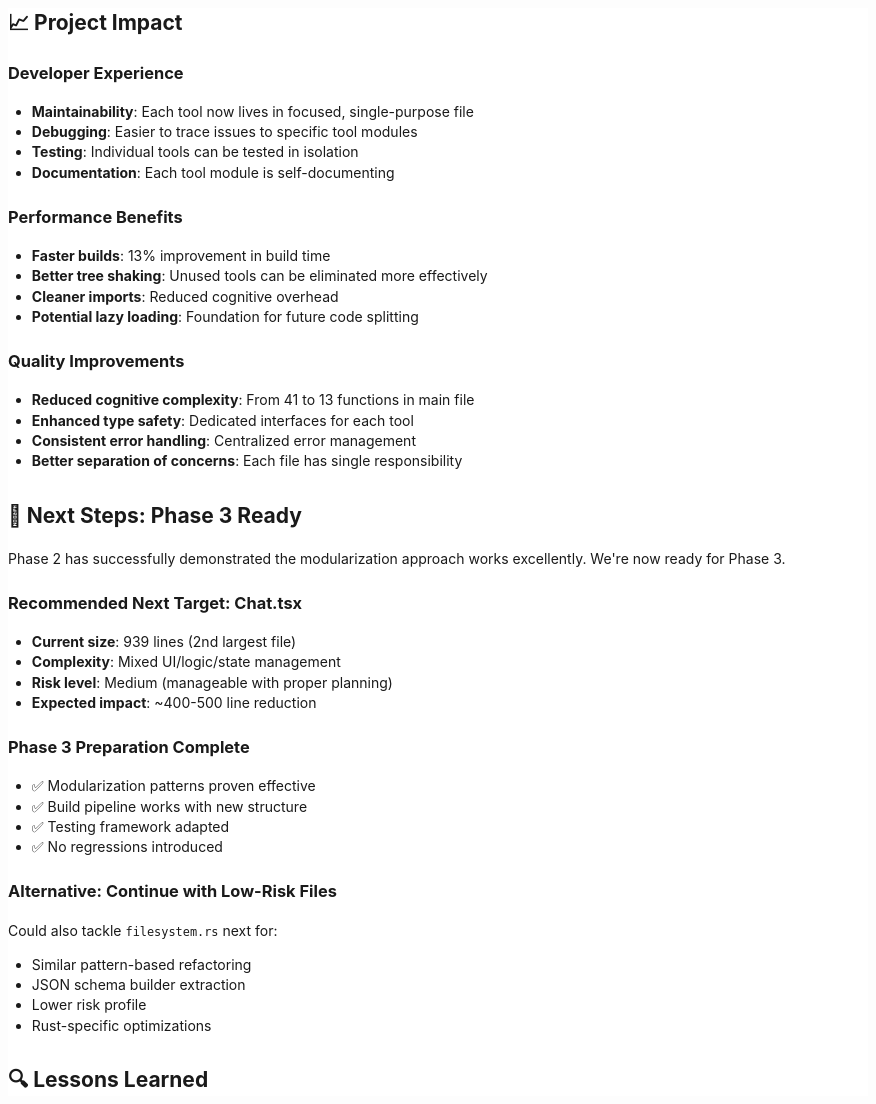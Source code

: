 ## 📈 Project Impact

### **Developer Experience**

- **Maintainability**: Each tool now lives in focused, single-purpose file
- **Debugging**: Easier to trace issues to specific tool modules
- **Testing**: Individual tools can be tested in isolation
- **Documentation**: Each tool module is self-documenting

### **Performance Benefits**

- **Faster builds**: 13% improvement in build time
- **Better tree shaking**: Unused tools can be eliminated more effectively
- **Cleaner imports**: Reduced cognitive overhead
- **Potential lazy loading**: Foundation for future code splitting

### **Quality Improvements**

- **Reduced cognitive complexity**: From 41 to 13 functions in main file
- **Enhanced type safety**: Dedicated interfaces for each tool
- **Consistent error handling**: Centralized error management
- **Better separation of concerns**: Each file has single responsibility

## 🚀 Next Steps: Phase 3 Ready

Phase 2 has successfully demonstrated the modularization approach works excellently. We're now ready for Phase 3.

### **Recommended Next Target: Chat.tsx**

- **Current size**: 939 lines (2nd largest file)
- **Complexity**: Mixed UI/logic/state management
- **Risk level**: Medium (manageable with proper planning)
- **Expected impact**: ~400-500 line reduction

### **Phase 3 Preparation Complete**

- ✅ Modularization patterns proven effective
- ✅ Build pipeline works with new structure
- ✅ Testing framework adapted
- ✅ No regressions introduced

### **Alternative: Continue with Low-Risk Files**

Could also tackle `filesystem.rs` next for:

- Similar pattern-based refactoring
- JSON schema builder extraction
- Lower risk profile
- Rust-specific optimizations

## 🔍 Lessons Learned
